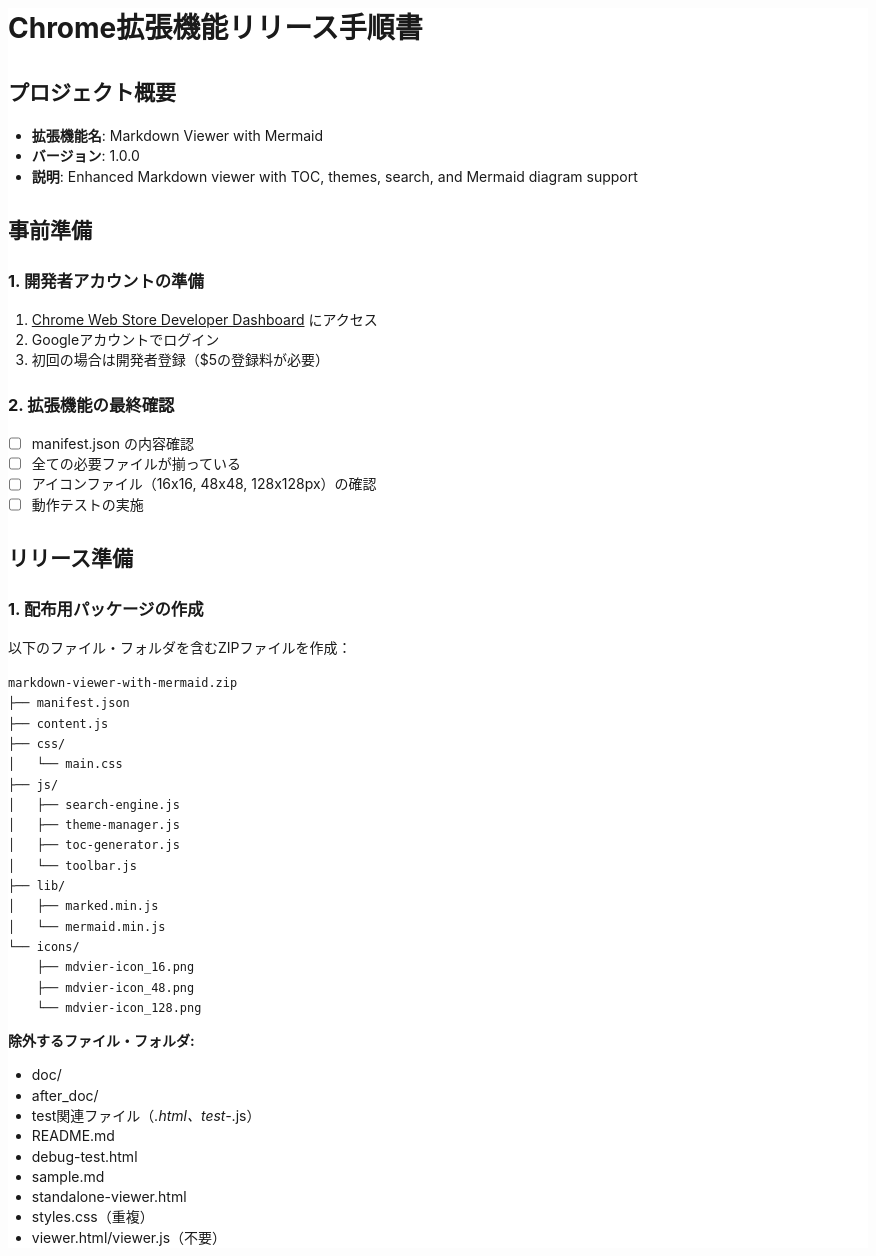 # Chrome拡張機能リリース手順書

## プロジェクト概要
- **拡張機能名**: Markdown Viewer with Mermaid
- **バージョン**: 1.0.0
- **説明**: Enhanced Markdown viewer with TOC, themes, search, and Mermaid diagram support

## 事前準備

### 1. 開発者アカウントの準備
1. [Chrome Web Store Developer Dashboard](https://chrome.google.com/webstore/devconsole/) にアクセス
2. Googleアカウントでログイン
3. 初回の場合は開発者登録（$5の登録料が必要）

### 2. 拡張機能の最終確認
- [ ] manifest.json の内容確認
- [ ] 全ての必要ファイルが揃っている
- [ ] アイコンファイル（16x16, 48x48, 128x128px）の確認
- [ ] 動作テストの実施

## リリース準備

### 1. 配布用パッケージの作成
以下のファイル・フォルダを含むZIPファイルを作成：

```
markdown-viewer-with-mermaid.zip
├── manifest.json
├── content.js
├── css/
│   └── main.css
├── js/
│   ├── search-engine.js
│   ├── theme-manager.js
│   ├── toc-generator.js
│   └── toolbar.js
├── lib/
│   ├── marked.min.js
│   └── mermaid.min.js
└── icons/
    ├── mdvier-icon_16.png
    ├── mdvier-icon_48.png
    └── mdvier-icon_128.png
```

**除外するファイル・フォルダ:**
- doc/
- after_doc/
- test関連ファイル（*.html、test-*.js）
- README.md
- debug-test.html
- sample.md
- standalone-viewer.html
- styles.css（重複）
- viewer.html/viewer.js（不要）
